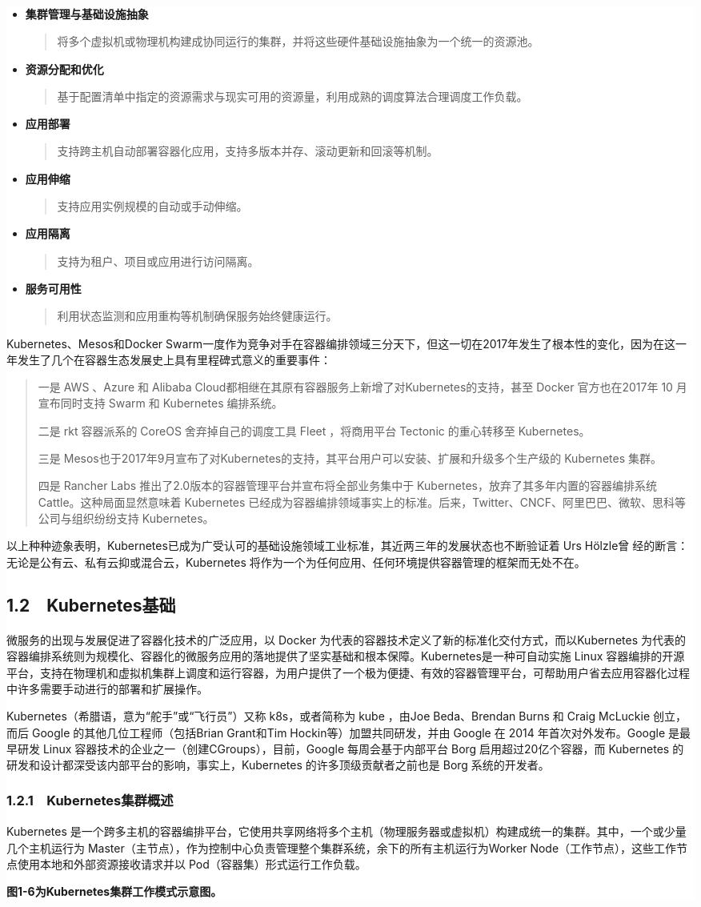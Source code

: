 - **集群管理与基础设施抽象**

  > 将多个虚拟机或物理机构建成协同运行的集群，并将这些硬件基础设施抽象为一个统一的资源池。

- **资源分配和优化**

  > 基于配置清单中指定的资源需求与现实可用的资源量，利用成熟的调度算法合理调度工作负载。

- **应用部署**

  > 支持跨主机自动部署容器化应用，支持多版本并存、滚动更新和回滚等机制。
  
- **应用伸缩**

  > 支持应用实例规模的自动或手动伸缩。

- **应用隔离**

  > 支持为租户、项目或应用进行访问隔离。

- **服务可用性**

  > 利用状态监测和应用重构等机制确保服务始终健康运行。

Kubernetes、Mesos和Docker Swarm一度作为竞争对手在容器编排领域三分天下，但这一切在2017年发生了根本性的变化，因为在这一年发生了几个在容器生态发展史上具有里程碑式意义的重要事件：

> 一是 AWS 、Azure 和 Alibaba Cloud都相继在其原有容器服务上新增了对Kubernetes的支持，甚至 Docker 官方也在2017年 10 月宣布同时支持 Swarm 和 Kubernetes 编排系统。
>
> 二是 rkt 容器派系的 CoreOS 舍弃掉自己的调度工具 Fleet ，将商用平台 Tectonic 的重心转移至 Kubernetes。
>
> 三是 Mesos也于2017年9月宣布了对Kubernetes的支持，其平台用户可以安装、扩展和升级多个生产级的 Kubernetes 集群。
>
> 四是 Rancher Labs 推出了2.0版本的容器管理平台并宣布将全部业务集中于 Kubernetes，放弃了其多年内置的容器编排系统 Cattle。这种局面显然意味着 Kubernetes 已经成为容器编排领域事实上的标准。后来，Twitter、CNCF、阿里巴巴、微软、思科等公司与组织纷纷支持 Kubernetes。


以上种种迹象表明，Kubernetes已成为广受认可的基础设施领域工业标准，其近两三年的发展状态也不断验证着 Urs Hölzle曾 经的断言：无论是公有云、私有云抑或混合云，Kubernetes 将作为一个为任何应用、任何环境提供容器管理的框架而无处不在。

## 1.2　Kubernetes基础

微服务的出现与发展促进了容器化技术的广泛应用，以 Docker 为代表的容器技术定义了新的标准化交付方式，而以Kubernetes 为代表的容器编排系统则为规模化、容器化的微服务应用的落地提供了坚实基础和根本保障。Kubernetes是一种可自动实施 Linux 容器编排的开源平台，支持在物理机和虚拟机集群上调度和运行容器，为用户提供了一个极为便捷、有效的容器管理平台，可帮助用户省去应用容器化过程中许多需要手动进行的部署和扩展操作。

Kubernetes（希腊语，意为“舵手”或“飞行员”）又称 k8s，或者简称为 kube ，由Joe Beda、Brendan Burns 和 Craig McLuckie 创立，而后 Google 的其他几位工程师（包括Brian Grant和Tim Hockin等）加盟共同研发，并由 Google 在 2014 年首次对外发布。Google 是最早研发 Linux 容器技术的企业之一（创建CGroups），目前，Google 每周会基于内部平台 Borg 启用超过20亿个容器，而 Kubernetes 的研发和设计都深受该内部平台的影响，事实上，Kubernetes 的许多顶级贡献者之前也是 Borg 系统的开发者。

### 1.2.1　Kubernetes集群概述

Kubernetes 是一个跨多主机的容器编排平台，它使用共享网络将多个主机（物理服务器或虚拟机）构建成统一的集群。其中，一个或少量几个主机运行为 Master（主节点），作为控制中心负责管理整个集群系统，余下的所有主机运行为Worker Node（工作节点），这些工作节点使用本地和外部资源接收请求并以 Pod（容器集）形式运行工作负载。

**图1-6为Kubernetes集群工作模式示意图。**
